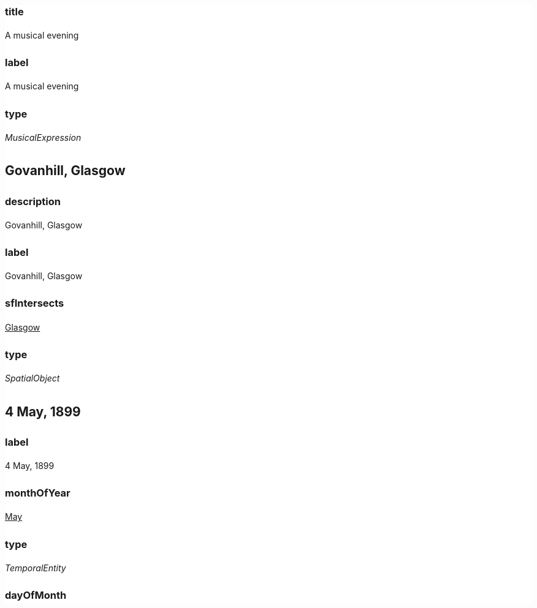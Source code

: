 ### title


A musical evening

### label


A musical evening

### type


*MusicalExpression*

## Govanhill, Glasgow

### description


Govanhill, Glasgow

### label


Govanhill, Glasgow

### sfIntersects


[Glasgow](#Glasgow)

### type


*SpatialObject*

## 4 May, 1899

### label


4 May, 1899

### monthOfYear


[May](#May)

### type


*TemporalEntity*

### dayOfMonth
